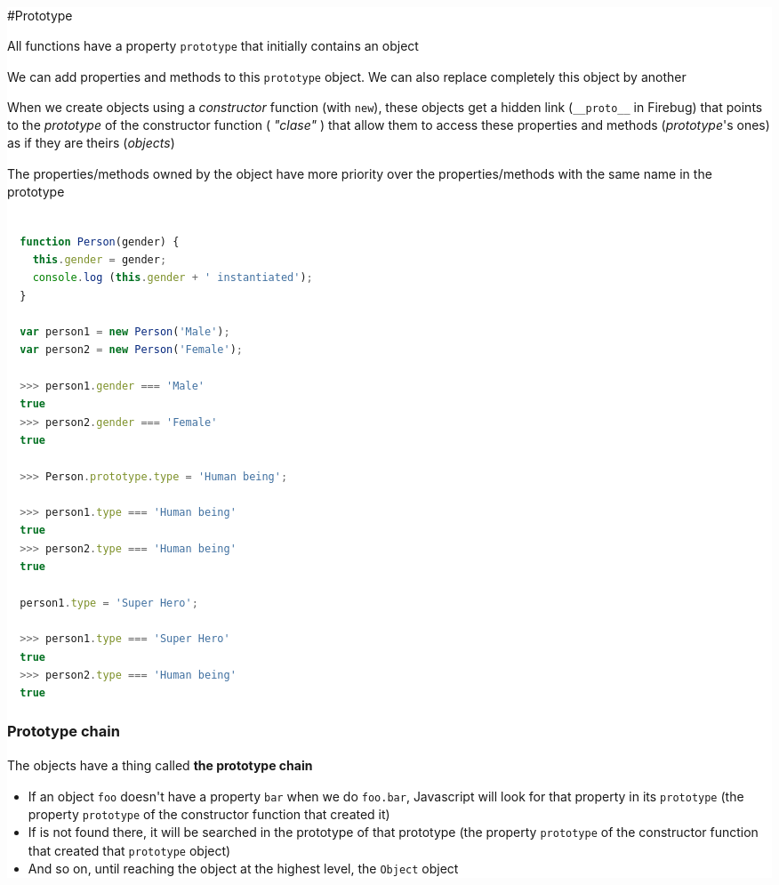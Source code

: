 #Prototype

All functions have a property `prototype` that initially contains an object

We can add properties and methods to this `prototype` object. We can also replace completely this object by another

When we create objects using a _constructor_ function (with `new`), these objects get a hidden link (`__proto__` in Firebug) that points to the _prototype_ of the constructor function ( _"clase"_ ) that allow them to access these properties and methods (_prototype_'s ones) as if they are theirs (_objects_)

The properties/methods owned by the object have more priority over the properties/methods with the same name in the prototype

```javascript

  function Person(gender) {
    this.gender = gender;
    console.log (this.gender + ' instantiated');
  }
  
  var person1 = new Person('Male');
  var person2 = new Person('Female');

  >>> person1.gender === 'Male'
  true
  >>> person2.gender === 'Female'
  true

  >>> Person.prototype.type = 'Human being';

  >>> person1.type === 'Human being'
  true
  >>> person2.type === 'Human being'
  true

  person1.type = 'Super Hero';

  >>> person1.type === 'Super Hero'
  true
  >>> person2.type === 'Human being'
  true

```

### Prototype chain

The objects have a thing called **the prototype chain**

  - If an object `foo` doesn't have a property `bar` when we do `foo.bar`, Javascript will look for that property in its `prototype` (the property `prototype` of the constructor function that created it)
  - If is not found there, it will be searched in the prototype of that prototype (the property `prototype` of the constructor function that created that `prototype` object)
  - And so on, until reaching the object at the highest level, the `Object` object
  